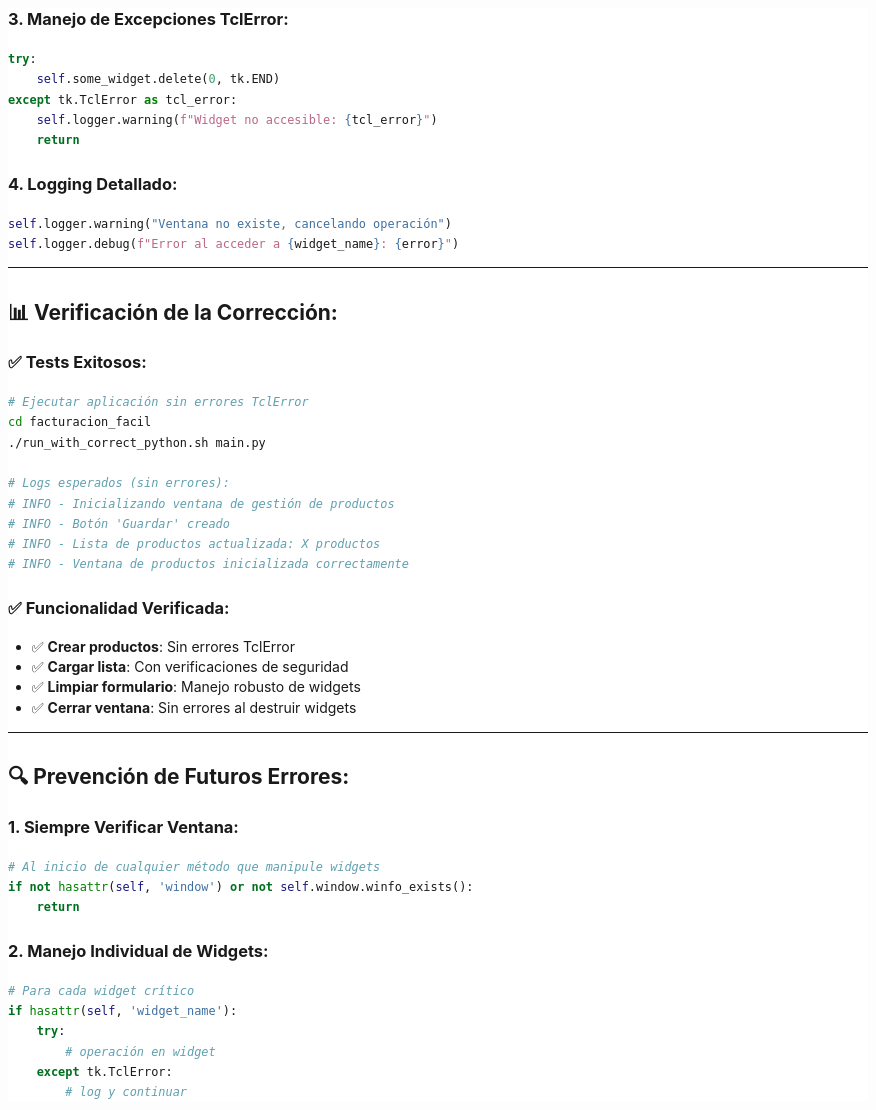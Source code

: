 ### **3. Manejo de Excepciones TclError:**
```python
try:
    self.some_widget.delete(0, tk.END)
except tk.TclError as tcl_error:
    self.logger.warning(f"Widget no accesible: {tcl_error}")
    return
```

### **4. Logging Detallado:**
```python
self.logger.warning("Ventana no existe, cancelando operación")
self.logger.debug(f"Error al acceder a {widget_name}: {error}")
```

---

## 📊 **Verificación de la Corrección:**

### **✅ Tests Exitosos:**
```bash
# Ejecutar aplicación sin errores TclError
cd facturacion_facil
./run_with_correct_python.sh main.py

# Logs esperados (sin errores):
# INFO - Inicializando ventana de gestión de productos
# INFO - Botón 'Guardar' creado
# INFO - Lista de productos actualizada: X productos
# INFO - Ventana de productos inicializada correctamente
```

### **✅ Funcionalidad Verificada:**
- ✅ **Crear productos**: Sin errores TclError
- ✅ **Cargar lista**: Con verificaciones de seguridad
- ✅ **Limpiar formulario**: Manejo robusto de widgets
- ✅ **Cerrar ventana**: Sin errores al destruir widgets

---

## 🔍 **Prevención de Futuros Errores:**

### **1. Siempre Verificar Ventana:**
```python
# Al inicio de cualquier método que manipule widgets
if not hasattr(self, 'window') or not self.window.winfo_exists():
    return
```

### **2. Manejo Individual de Widgets:**
```python
# Para cada widget crítico
if hasattr(self, 'widget_name'):
    try:
        # operación en widget
    except tk.TclError:
        # log y continuar
```
